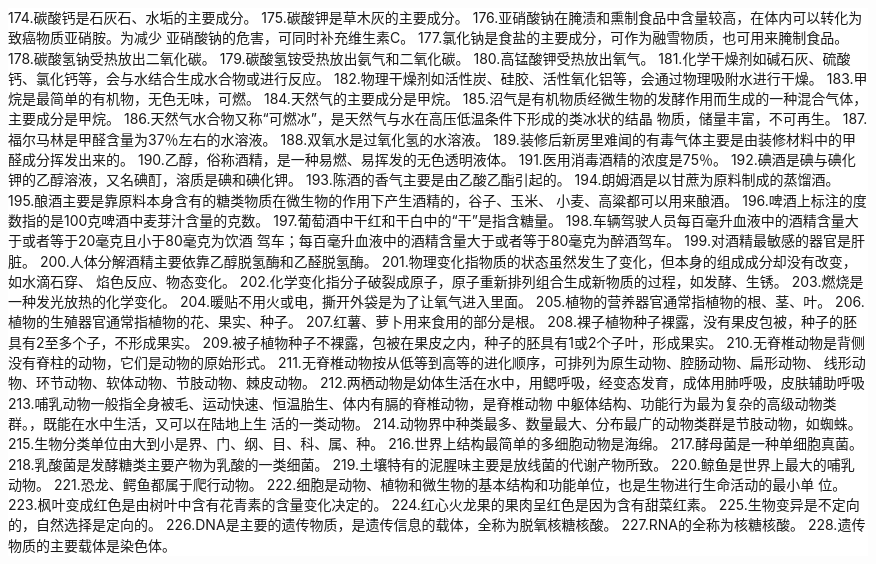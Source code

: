 174.碳酸钙是石灰石、水垢的主要成分。
175.碳酸钾是草木灰的主要成分。
176.亚硝酸钠在腌渍和熏制食品中含量较高，在体内可以转化为致癌物质亚硝胺。为减少
亚硝酸钠的危害，可同时补充维生素C。
177.氯化钠是食盐的主要成分，可作为融雪物质，也可用来腌制食品。
178.碳酸氢钠受热放出二氧化碳。
179.碳酸氢铵受热放出氨气和二氧化碳。
180.高锰酸钾受热放出氧气。
181.化学干燥剂如碱石灰、硫酸钙、氯化钙等，会与水结合生成水合物或进行反应。
182.物理干燥剂如活性炭、硅胶、活性氧化铝等，会通过物理吸附水进行干燥。
183.甲烷是最简单的有机物，无色无味，可燃。
184.天然气的主要成分是甲烷。
185.沼气是有机物质经微生物的发酵作用而生成的一种混合气体，主要成分是甲烷。
186.天然气水合物又称“可燃冰”，是天然气与水在高压低温条件下形成的类冰状的结晶
物质，储量丰富，不可再生。
187.福尔马林是甲醛含量为37％左右的水溶液。
188.双氧水是过氧化氢的水溶液。
189.装修后新房里难闻的有毒气体主要是由装修材料中的甲醛成分挥发出来的。
190.乙醇，俗称酒精，是一种易燃、易挥发的无色透明液体。
191.医用消毒酒精的浓度是75％。
192.碘酒是碘与碘化钾的乙醇溶液，又名碘酊，溶质是碘和碘化钾。
193.陈酒的香气主要是由乙酸乙酯引起的。
194.朗姆酒是以甘蔗为原料制成的蒸馏酒。
195.酿酒主要是靠原料本身含有的糖类物质在微生物的作用下产生酒精的，谷子、玉米、
小麦、高粱都可以用来酿酒。
196.啤酒上标注的度数指的是100克啤酒中麦芽汁含量的克数。
197.葡萄酒中干红和干白中的“干”是指含糖量。
198.车辆驾驶人员每百毫升血液中的酒精含量大于或者等于20毫克且小于80毫克为饮酒
驾车；每百毫升血液中的酒精含量大于或者等于80毫克为醉酒驾车。
199.对酒精最敏感的器官是肝脏。
200.人体分解酒精主要依靠乙醇脱氢酶和乙醛脱氢酶。
201.物理变化指物质的状态虽然发生了变化，但本身的组成成分却没有改变，如水滴石穿、
焰色反应、物态变化。
202.化学变化指分子破裂成原子，原子重新排列组合生成新物质的过程，如发酵、生锈。
203.燃烧是一种发光放热的化学变化。
204.暖贴不用火或电，撕开外袋是为了让氧气进入里面。
205.植物的营养器官通常指植物的根、茎、叶。
206.植物的生殖器官通常指植物的花、果实、种子。
207.红薯、萝卜用来食用的部分是根。
208.裸子植物种子裸露，没有果皮包被，种子的胚具有2至多个子，不形成果实。
209.被子植物种子不裸露，包被在果皮之内，种子的胚具有1或2个子叶，形成果实。
210.无脊椎动物是背侧没有脊柱的动物，它们是动物的原始形式。
211.无脊椎动物按从低等到高等的进化顺序，可排列为原生动物、腔肠动物、扁形动物、
线形动物、环节动物、软体动物、节肢动物、棘皮动物。
212.两栖动物是幼体生活在水中，用鳃呼吸，经变态发育，成体用肺呼吸，皮肤辅助呼吸
213.哺乳动物一般指全身被毛、运动快速、恒温胎生、体内有膈的脊椎动物，是脊椎动物
中躯体结构、功能行为最为复杂的高级动物类群。，既能在水中生活，又可以在陆地上生
活的一类动物。
214.动物界中种类最多、数量最大、分布最广的动物类群是节肢动物，如蜘蛛。
215.生物分类单位由大到小是界、门、纲、目、科、属、种。
216.世界上结构最简单的多细胞动物是海绵。
217.酵母菌是一种单细胞真菌。
218.乳酸菌是发酵糖类主要产物为乳酸的一类细菌。
219.土壤特有的泥腥味主要是放线菌的代谢产物所致。
220.鲸鱼是世界上最大的哺乳动物。
221.恐龙、鳄鱼都属于爬行动物。
222.细胞是动物、植物和微生物的基本结构和功能单位，也是生物进行生命活动的最小单
位。
223.枫叶变成红色是由树叶中含有花青素的含量变化决定的。
224.红心火龙果的果肉呈红色是因为含有甜菜红素。
225.生物变异是不定向的，自然选择是定向的。
226.DNA是主要的遗传物质，是遗传信息的载体，全称为脱氧核糖核酸。
227.RNA的全称为核糖核酸。
228.遗传物质的主要载体是染色体。